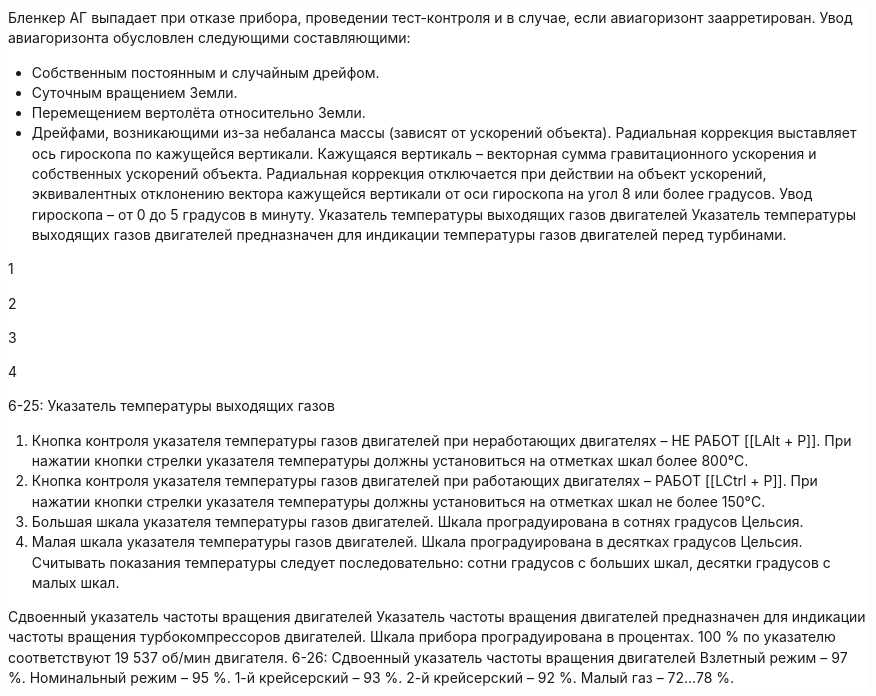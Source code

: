 Бленкер АГ выпадает при отказе прибора, проведении тест-контроля и в случае,
если авиагоризонт заарретирован.
Увод авиагоризонта обусловлен следующими составляющими:
- Собственным постоянным и случайным дрейфом.
- Суточным вращением Земли.
- Перемещением вертолёта относительно Земли.
- Дрейфами, возникающими из-за небаланса массы (зависят от ускорений
объекта).
Радиальная коррекция выставляет ось гироскопа по кажущейся вертикали. Кажущаяся вертикаль – векторная сумма гравитационного ускорения и собственных ускорений объекта.
Радиальная коррекция отключается при действии на объект ускорений, эквивалентных отклонению вектора кажущейся вертикали от оси гироскопа на угол 8 или более градусов.
Увод гироскопа – от 0 до 5 градусов в минуту.
Указатель температуры выходящих газов двигателей
Указатель температуры выходящих газов двигателей предназначен для индикации
температуры газов двигателей перед турбинами.


1




2




3




4




6-25: Указатель температуры выходящих газов
1.   Кнопка контроля указателя температуры газов двигателей при неработающих двигателях – НЕ РАБОТ [[LAlt + P]]. При нажатии кнопки стрелки указателя температуры должны установиться на отметках шкал более 800°C.
2.   Кнопка контроля указателя температуры газов двигателей при работающих двигателях – РАБОТ [[LCtrl + P]]. При нажатии кнопки стрелки указателя температуры должны установиться на отметках шкал не более 150°C.
3.   Большая шкала указателя температуры газов двигателей. Шкала проградуирована в сотнях градусов Цельсия.
4.   Малая шкала указателя температуры газов двигателей. Шкала проградуирована в десятках градусов Цельсия.
Считывать показания температуры следует последовательно: сотни градусов с
больших шкал, десятки градусов с малых шкал.


Сдвоенный указатель частоты вращения двигателей
Указатель частоты вращения двигателей предназначен для индикации частоты вращения турбокомпрессоров двигателей. Шкала прибора проградуирована в процентах. 100 % по указателю соответствуют 19 537 об/мин двигателя.
6-26: Сдвоенный указатель частоты вращения двигателей
Взлетный режим – 97 %.
Номинальный режим – 95 %.
1-й крейсерский – 93 %.
2-й крейсерский – 92 %.
Малый газ – 72…78 %.
